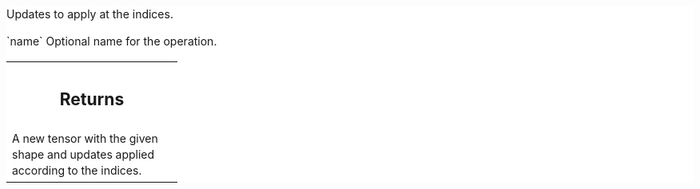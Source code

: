 Updates to apply at the indices.
</td>
</tr><tr>
<td>
`name`<a id="name"></a>
</td>
<td>
Optional name for the operation.
</td>
</tr>
</table>




 <table class="responsive fixed orange">
<colgroup><col width="214px"><col></colgroup>
<tr><th colspan="2"><h2 class="add-link">Returns</h2></th></tr>
<tr class="alt">
<td colspan="2">
A new tensor with the given shape and updates applied according to the
indices.
</td>
</tr>

</table>

